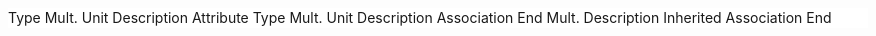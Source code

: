    <td>Type
   </td>
   <td>Mult.
   </td>
   <td>Unit
   </td>
   <td>Description
   </td>
  </tr>
  <tr>
   <td>
   </td>
   <td>
   </td>
   <td>
   </td>
   <td>
   </td>
   <td>
   </td>
  </tr>
  <tr>
   <td>Attribute
   </td>
   <td>Type
   </td>
   <td>Mult.
   </td>
   <td>Unit
   </td>
   <td>Description
   </td>
  </tr>
  <tr>
   <td>
   </td>
   <td>
   </td>
   <td>
   </td>
   <td>
   </td>
   <td>
   </td>
  </tr>
  <tr>
   <td colspan="2" >Association End
   </td>
   <td>Mult.
   </td>
   <td colspan="2" >Description
   </td>
  </tr>
  <tr>
   <td colspan="2" >
   </td>
   <td>
   </td>
   <td colspan="2" >
   </td>
  </tr>
  <tr>
   <td colspan="2" >
    Inherited Association End